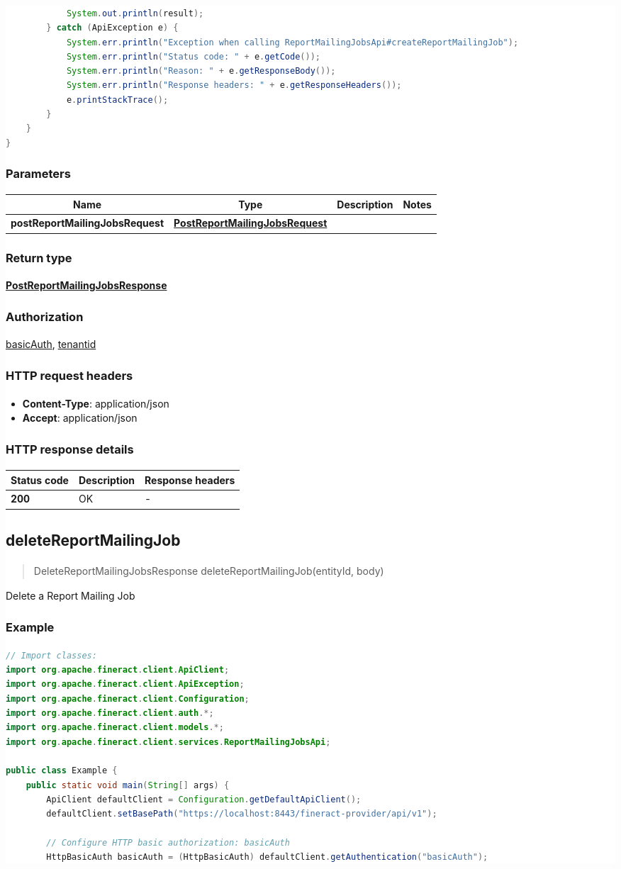 ```java
            System.out.println(result);
        } catch (ApiException e) {
            System.err.println("Exception when calling ReportMailingJobsApi#createReportMailingJob");
            System.err.println("Status code: " + e.getCode());
            System.err.println("Reason: " + e.getResponseBody());
            System.err.println("Response headers: " + e.getResponseHeaders());
            e.printStackTrace();
        }
    }
}
```

### Parameters


Name | Type | Description  | Notes
------------- | ------------- | ------------- | -------------
 **postReportMailingJobsRequest** | [**PostReportMailingJobsRequest**](PostReportMailingJobsRequest.md)|  |

### Return type

[**PostReportMailingJobsResponse**](PostReportMailingJobsResponse.md)

### Authorization

[basicAuth](../README.md#basicAuth), [tenantid](../README.md#tenantid)

### HTTP request headers

- **Content-Type**: application/json
- **Accept**: application/json

### HTTP response details
| Status code | Description | Response headers |
|-------------|-------------|------------------|
| **200** | OK |  -  |


## deleteReportMailingJob

> DeleteReportMailingJobsResponse deleteReportMailingJob(entityId, body)

Delete a Report Mailing Job

### Example

```java
// Import classes:
import org.apache.fineract.client.ApiClient;
import org.apache.fineract.client.ApiException;
import org.apache.fineract.client.Configuration;
import org.apache.fineract.client.auth.*;
import org.apache.fineract.client.models.*;
import org.apache.fineract.client.services.ReportMailingJobsApi;

public class Example {
    public static void main(String[] args) {
        ApiClient defaultClient = Configuration.getDefaultApiClient();
        defaultClient.setBasePath("https://localhost:8443/fineract-provider/api/v1");
        
        // Configure HTTP basic authorization: basicAuth
        HttpBasicAuth basicAuth = (HttpBasicAuth) defaultClient.getAuthentication("basicAuth");
```
